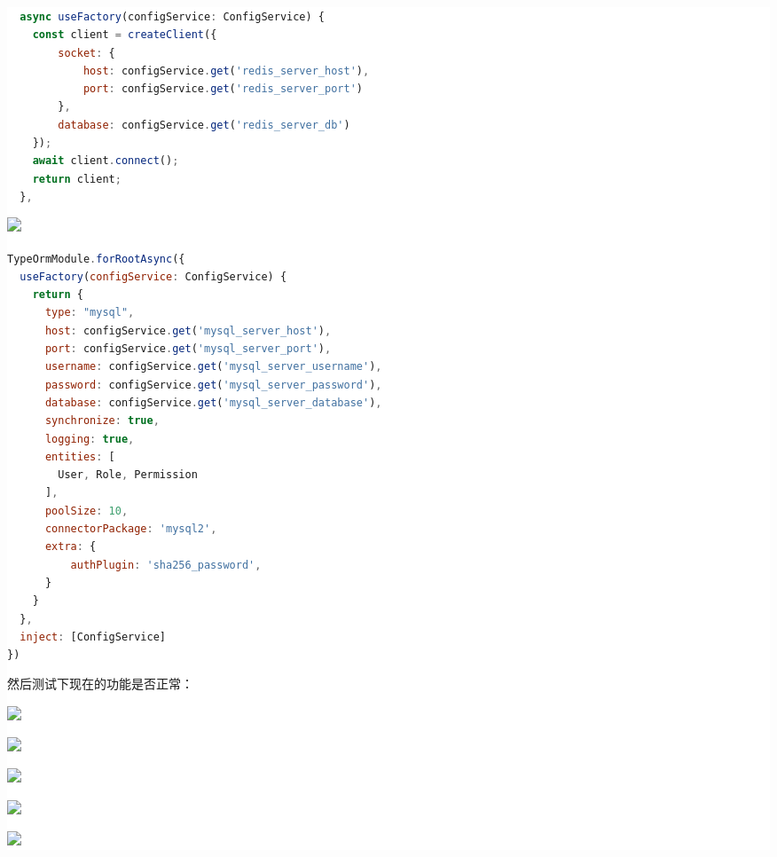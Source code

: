 ```javascript
  async useFactory(configService: ConfigService) {
    const client = createClient({
        socket: {
            host: configService.get('redis_server_host'),
            port: configService.get('redis_server_port')
        },
        database: configService.get('redis_server_db')
    });
    await client.connect();
    return client;
  },
```

![](//liushuaiyang.oss-cn-shanghai.aliyuncs.com/nest-docs/image/第87章-13.png)

```javascript
TypeOrmModule.forRootAsync({
  useFactory(configService: ConfigService) {
    return {
      type: "mysql",
      host: configService.get('mysql_server_host'),
      port: configService.get('mysql_server_port'),
      username: configService.get('mysql_server_username'),
      password: configService.get('mysql_server_password'),
      database: configService.get('mysql_server_database'),
      synchronize: true,
      logging: true,
      entities: [
        User, Role, Permission
      ],
      poolSize: 10,
      connectorPackage: 'mysql2',
      extra: {
          authPlugin: 'sha256_password',
      }
    }
  },
  inject: [ConfigService]
})
```
然后测试下现在的功能是否正常：

![](//liushuaiyang.oss-cn-shanghai.aliyuncs.com/nest-docs/image/第87章-14.png)

![](//liushuaiyang.oss-cn-shanghai.aliyuncs.com/nest-docs/image/第87章-15.png)

![](//liushuaiyang.oss-cn-shanghai.aliyuncs.com/nest-docs/image/第87章-16.png)

![](//liushuaiyang.oss-cn-shanghai.aliyuncs.com/nest-docs/image/第87章-17.png)

![](//liushuaiyang.oss-cn-shanghai.aliyuncs.com/nest-docs/image/第87章-18.png)
